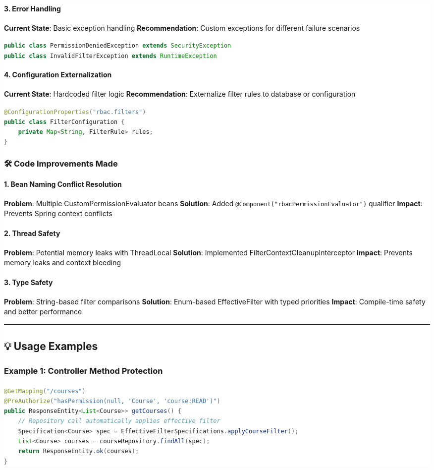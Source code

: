 #### 3. **Error Handling**

**Current State**: Basic exception handling
**Recommendation**: Custom exceptions for different failure scenarios

```java
public class PermissionDeniedException extends SecurityException
public class InvalidFilterException extends RuntimeException
```

#### 4. **Configuration Externalization**

**Current State**: Hardcoded filter logic
**Recommendation**: Externalize filter rules to database or configuration

```java
@ConfigurationProperties("rbac.filters")
public class FilterConfiguration {
    private Map<String, FilterRule> rules;
}
```

### 🛠️ Code Improvements Made

#### 1. **Bean Naming Conflict Resolution**

**Problem**: Multiple CustomPermissionEvaluator beans
**Solution**: Added `@Component("rbacPermissionEvaluator")` qualifier
**Impact**: Prevents Spring context conflicts

#### 2. **Thread Safety**

**Problem**: Potential memory leaks with ThreadLocal
**Solution**: Implemented FilterContextCleanupInterceptor
**Impact**: Prevents memory leaks and context bleeding

#### 3. **Type Safety**

**Problem**: String-based filter comparisons
**Solution**: Enum-based EffectiveFilter with typed priorities
**Impact**: Compile-time safety and better performance

---

## 💡 Usage Examples

### Example 1: Controller Method Protection

```java
@GetMapping("/courses")
@PreAuthorize("hasPermission(null, 'Course', 'course:READ')")
public ResponseEntity<List<Course>> getCourses() {
    // Repository call automatically applies effective filter
    Specification<Course> spec = EffectiveFilterSpecifications.applyCourseFilter();
    List<Course> courses = courseRepository.findAll(spec);
    return ResponseEntity.ok(courses);
}
```
